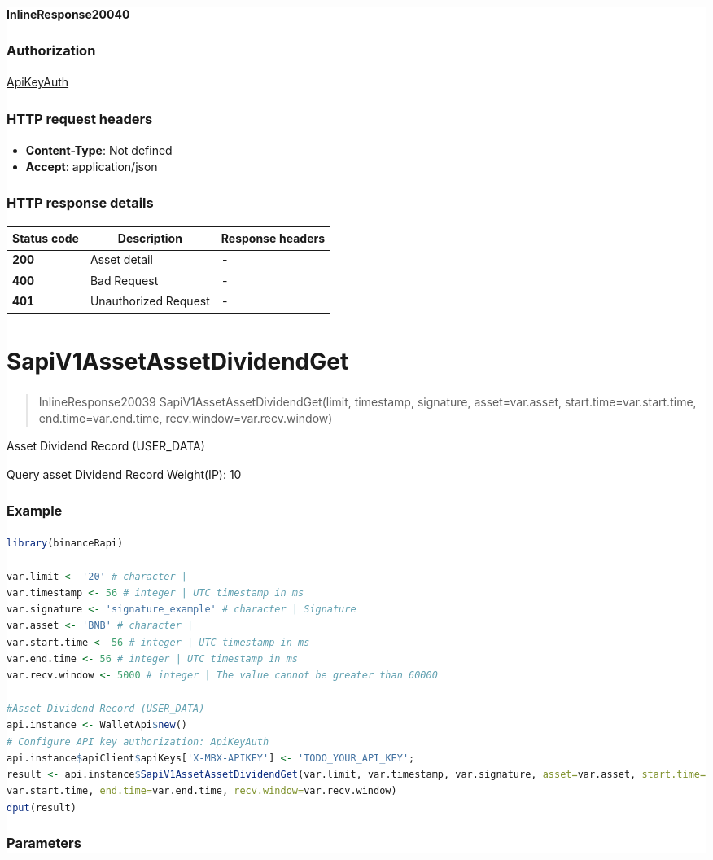 [**InlineResponse20040**](inline_response_200_40.md)

### Authorization

[ApiKeyAuth](../README.md#ApiKeyAuth)

### HTTP request headers

 - **Content-Type**: Not defined
 - **Accept**: application/json

### HTTP response details
| Status code | Description | Response headers |
|-------------|-------------|------------------|
| **200** | Asset detail |  -  |
| **400** | Bad Request |  -  |
| **401** | Unauthorized Request |  -  |

# **SapiV1AssetAssetDividendGet**
> InlineResponse20039 SapiV1AssetAssetDividendGet(limit, timestamp, signature, asset=var.asset, start.time=var.start.time, end.time=var.end.time, recv.window=var.recv.window)

Asset Dividend Record (USER_DATA)

Query asset Dividend Record  Weight(IP): 10

### Example
```R
library(binanceRapi)

var.limit <- '20' # character | 
var.timestamp <- 56 # integer | UTC timestamp in ms
var.signature <- 'signature_example' # character | Signature
var.asset <- 'BNB' # character | 
var.start.time <- 56 # integer | UTC timestamp in ms
var.end.time <- 56 # integer | UTC timestamp in ms
var.recv.window <- 5000 # integer | The value cannot be greater than 60000

#Asset Dividend Record (USER_DATA)
api.instance <- WalletApi$new()
# Configure API key authorization: ApiKeyAuth
api.instance$apiClient$apiKeys['X-MBX-APIKEY'] <- 'TODO_YOUR_API_KEY';
result <- api.instance$SapiV1AssetAssetDividendGet(var.limit, var.timestamp, var.signature, asset=var.asset, start.time=var.start.time, end.time=var.end.time, recv.window=var.recv.window)
dput(result)
```

### Parameters
